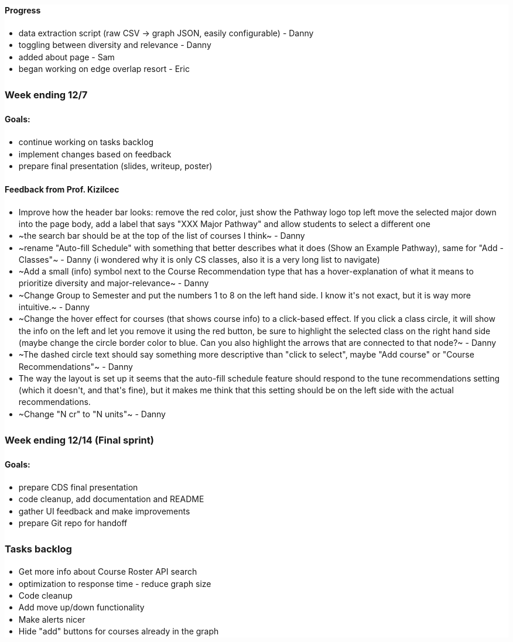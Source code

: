 #### Progress
- data extraction script (raw CSV -> graph JSON, easily configurable) - Danny
- toggling between diversity and relevance - Danny
- added about page - Sam
- began working on edge overlap resort - Eric

### Week ending 12/7

#### Goals:
- continue working on tasks backlog
- implement changes based on feedback
- prepare final presentation (slides, writeup, poster)

#### Feedback from Prof. Kizilcec
- Improve how the header bar looks: remove the red color, just show the Pathway logo top left
move the selected major down into the page body, add a label that says "XXX Major Pathway" and allow students to select a different one
- ~the search bar should be at the top of the list of courses I think~ - Danny
- ~rename "Auto-fill Schedule" with something that better describes what it does (Show an Example Pathway), same for "Add - Classes"~ - Danny (i wondered why it is only CS classes, also it is a very long list to navigate)
- ~Add a small (info) symbol next to the Course Recommendation type that has a hover-explanation of what it means to prioritize diversity and major-relevance~ - Danny
- ~Change Group to Semester and put the numbers 1 to 8 on the left hand side. I know it's not exact, but it is way more intuitive.~ - Danny
- ~Change the hover effect for courses (that shows course info) to a click-based effect. If you click a class circle, it will show the info on the left and let you remove it using the red button, be sure to highlight the selected class on the right hand side (maybe change the circle border color to blue. Can you also highlight the arrows that are connected to that node?~ - Danny
- ~The dashed circle text should say something more descriptive than "click to select", maybe "Add course" or "Course Recommendations"~ - Danny
- The way the layout is set up it seems that the auto-fill schedule feature should respond to the tune recommendations setting (which it doesn't, and that's fine), but it makes me think that this setting should be on the left side with the actual recommendations.
- ~Change "N cr" to "N units"~ - Danny

### Week ending 12/14 (Final sprint)

#### Goals:
- prepare CDS final presentation
- code cleanup, add documentation and README
- gather UI feedback and make improvements
- prepare Git repo for handoff

### Tasks backlog
- Get more info about Course Roster API search
- optimization to response time - reduce graph size
- Code cleanup
- Add move up/down functionality
- Make alerts nicer
- Hide "add" buttons for courses already in the graph
